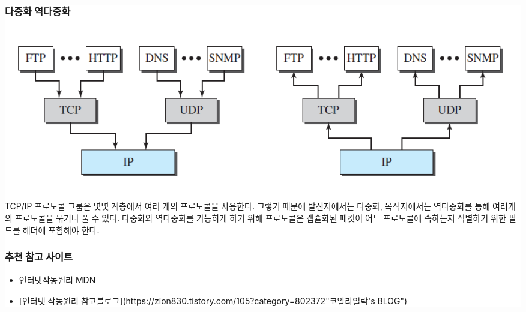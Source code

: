 ### 다중화 역다중화

<img src="./img1/Untitled 6.png">

TCP/IP 프로토콜 그룹은 몇몇 계층에서 여러 개의 프로토콜을 사용한다. 그렇기 때문에 발신지에서는 다중화, 목적지에서는 역다중화를 통해 여러개의 프로토콜을 묶거나 풀 수 있다. 다중화와 역다중화를 가능하게 하기 위해 프로토콜은 캡슐화된 패킷이 어느 프로토콜에 속하는지 식별하기 위한 필드를 헤더에 포함해야 한다. 



### 추천 참고 사이트

- [인터넷작동원리 MDN](https://developer.mozilla.org/ko/docs/Learn/Common_questions/How_does_the_Internet_work"MDN")

- [인터넷 작동원리 참고블로그](https://zion830.tistory.com/105?category=802372"코알라일락's BLOG")

